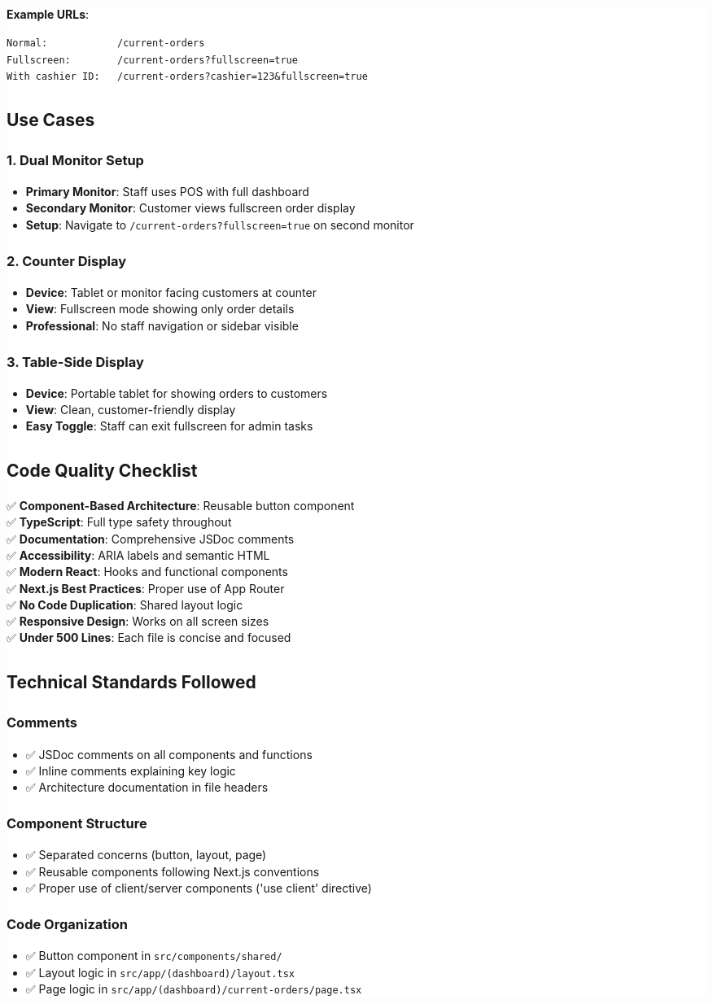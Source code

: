 **Example URLs**:
```
Normal:            /current-orders
Fullscreen:        /current-orders?fullscreen=true
With cashier ID:   /current-orders?cashier=123&fullscreen=true
```

## Use Cases

### 1. **Dual Monitor Setup**
- **Primary Monitor**: Staff uses POS with full dashboard
- **Secondary Monitor**: Customer views fullscreen order display
- **Setup**: Navigate to `/current-orders?fullscreen=true` on second monitor

### 2. **Counter Display**
- **Device**: Tablet or monitor facing customers at counter
- **View**: Fullscreen mode showing only order details
- **Professional**: No staff navigation or sidebar visible

### 3. **Table-Side Display**
- **Device**: Portable tablet for showing orders to customers
- **View**: Clean, customer-friendly display
- **Easy Toggle**: Staff can exit fullscreen for admin tasks

## Code Quality Checklist

✅ **Component-Based Architecture**: Reusable button component  
✅ **TypeScript**: Full type safety throughout  
✅ **Documentation**: Comprehensive JSDoc comments  
✅ **Accessibility**: ARIA labels and semantic HTML  
✅ **Modern React**: Hooks and functional components  
✅ **Next.js Best Practices**: Proper use of App Router  
✅ **No Code Duplication**: Shared layout logic  
✅ **Responsive Design**: Works on all screen sizes  
✅ **Under 500 Lines**: Each file is concise and focused  

## Technical Standards Followed

### Comments
- ✅ JSDoc comments on all components and functions
- ✅ Inline comments explaining key logic
- ✅ Architecture documentation in file headers

### Component Structure
- ✅ Separated concerns (button, layout, page)
- ✅ Reusable components following Next.js conventions
- ✅ Proper use of client/server components ('use client' directive)

### Code Organization
- ✅ Button component in `src/components/shared/`
- ✅ Layout logic in `src/app/(dashboard)/layout.tsx`
- ✅ Page logic in `src/app/(dashboard)/current-orders/page.tsx`
